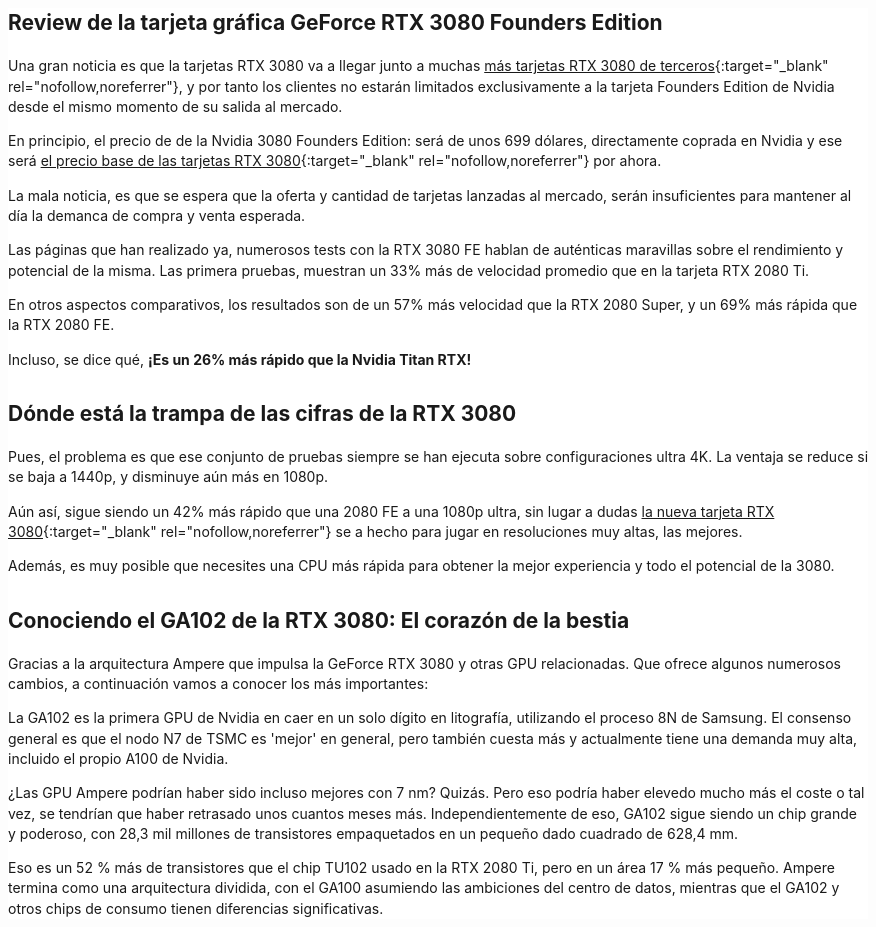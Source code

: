 ## **Review de la tarjeta gráfica GeForce RTX 3080 Founders Edition**

Una gran noticia es que la tarjetas RTX 3080 va a llegar junto a muchas [más tarjetas RTX 3080 de terceros](https://amzn.to/33Hs9TA){:target="_blank" rel="nofollow,noreferrer"}, y por tanto los clientes no estarán limitados exclusivamente a la tarjeta Founders Edition de Nvidia desde el mismo momento de su salida al mercado.

En principio, el precio de de la Nvidia 3080 Founders Edition: será de unos 699 dólares, directamente coprada en Nvidia y ese será [el precio base de las tarjetas RTX 3080](https://amzn.to/33Hs9TA){:target="_blank" rel="nofollow,noreferrer"} por ahora.

La mala noticia, es que se espera que la oferta y cantidad de tarjetas lanzadas al mercado, serán insuficientes para mantener al día la demanca de compra y venta esperada.

Las páginas que han realizado ya, numerosos tests con la RTX 3080 FE hablan de auténticas maravillas sobre el rendimiento y potencial de la misma. Las primera pruebas, muestran un 33% más de velocidad promedio que en la tarjeta RTX 2080 Ti.

En otros aspectos comparativos, los resultados son de un 57% más velocidad que la RTX 2080 Super, y un 69% más rápida que la RTX 2080 FE.

Incluso, se dice qué, **¡Es un 26% más rápido que la Nvidia Titan RTX!**

## **Dónde está la trampa de las cifras de la RTX 3080**

Pues, el problema es que ese conjunto de pruebas siempre se han ejecuta sobre configuraciones ultra 4K. La ventaja se reduce si se baja a 1440p, y disminuye aún más en 1080p.

Aún así, sigue siendo un 42% más rápido que una 2080 FE a una 1080p ultra, sin lugar a dudas [la nueva tarjeta RTX 3080](https://amzn.to/33Hs9TA){:target="_blank" rel="nofollow,noreferrer"} se a hecho para jugar en resoluciones muy altas, las mejores.

Además, es muy posible que necesites una CPU más rápida para obtener la mejor experiencia y todo el potencial de la 3080.

## **Conociendo el GA102 de la RTX 3080: El corazón de la bestia**

Gracias a la arquitectura Ampere que impulsa la GeForce RTX 3080 y otras GPU relacionadas. Que ofrece algunos numerosos cambios, a continuación vamos a conocer los más importantes:

La GA102 es la primera GPU de Nvidia en caer en un solo dígito en litografía, utilizando el proceso 8N de Samsung. El consenso general es que el nodo N7 de TSMC es 'mejor' en general, pero también cuesta más y actualmente tiene una demanda muy alta, incluido el propio A100 de Nvidia.

¿Las GPU Ampere podrían haber sido incluso mejores con 7 nm? Quizás. Pero eso podría haber elevedo mucho más el coste o tal vez, se tendrían que haber retrasado unos cuantos meses más. Independientemente de eso, GA102 sigue siendo un chip grande y poderoso, con 28,3 mil millones de transistores empaquetados en un pequeño dado cuadrado de 628,4 mm.

Eso es un 52 % más de transistores que el chip TU102 usado en la RTX 2080 Ti, pero en un área 17 % más pequeño. Ampere termina como una arquitectura dividida, con el GA100 asumiendo las ambiciones del centro de datos, mientras que el GA102 y otros chips de consumo tienen diferencias significativas.
